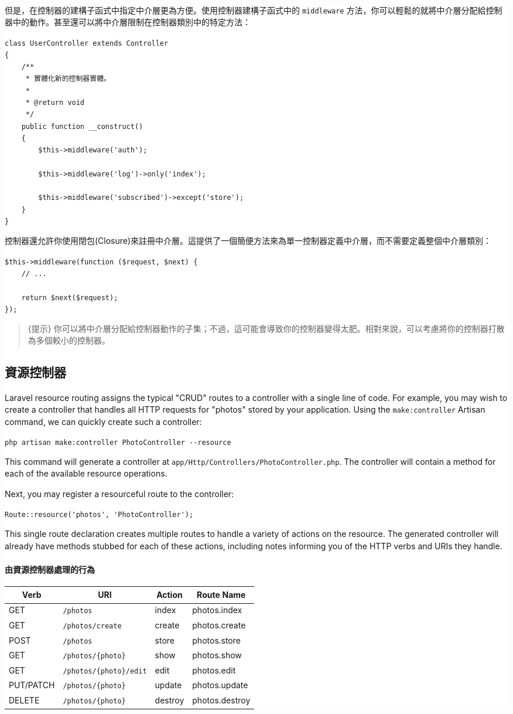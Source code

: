 但是，在控制器的建構子函式中指定中介層更為方便。使用控制器建構子函式中的 `middleware` 方法，你可以輕鬆的就將中介層分配給控制器中的動作。甚至還可以將中介層限制在控制器類別中的特定方法：

    class UserController extends Controller
    {
        /**
         * 實體化新的控制器實體。
         *
         * @return void
         */
        public function __construct()
        {
            $this->middleware('auth');

            $this->middleware('log')->only('index');

            $this->middleware('subscribed')->except('store');
        }
    }

控制器還允許你使用閉包(Closure)來註冊中介層。這提供了一個簡便方法來為單一控制器定義中介層，而不需要定義整個中介層類別：

    $this->middleware(function ($request, $next) {
        // ...

        return $next($request);
    });

> {提示} 你可以將中介層分配給控制器動作的子集；不過，這可能會導致你的控制器變得太肥。相對來說，可以考慮將你的控制器打散為多個較小的控制器。

<a name="resource-controllers"></a>
## 資源控制器

Laravel resource routing assigns the typical "CRUD" routes to a controller with a single line of code. For example, you may wish to create a controller that handles all HTTP requests for "photos" stored by your application. Using the `make:controller` Artisan command, we can quickly create such a controller:

    php artisan make:controller PhotoController --resource

This command will generate a controller at `app/Http/Controllers/PhotoController.php`. The controller will contain a method for each of the available resource operations.

Next, you may register a resourceful route to the controller:

    Route::resource('photos', 'PhotoController');

This single route declaration creates multiple routes to handle a variety of actions on the resource. The generated controller will already have methods stubbed for each of these actions, including notes informing you of the HTTP verbs and URIs they handle.

#### 由資源控制器處理的行為

Verb      | URI                  | Action       | Route Name
----------|-----------------------|--------------|---------------------
GET       | `/photos`              | index        | photos.index
GET       | `/photos/create`       | create       | photos.create
POST      | `/photos`              | store        | photos.store
GET       | `/photos/{photo}`      | show         | photos.show
GET       | `/photos/{photo}/edit` | edit         | photos.edit
PUT/PATCH | `/photos/{photo}`      | update       | photos.update
DELETE    | `/photos/{photo}`      | destroy      | photos.destroy
